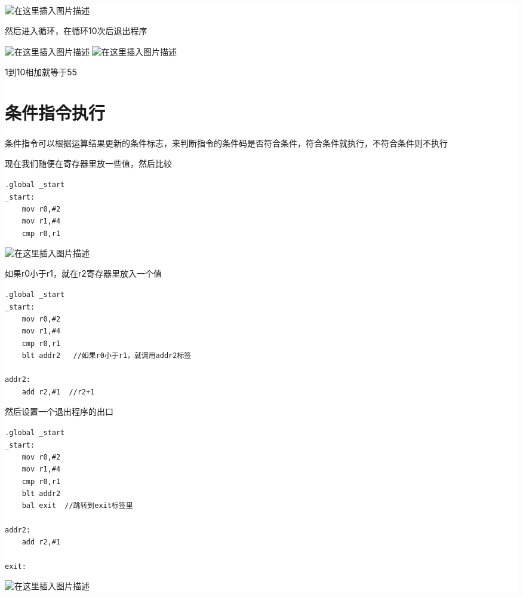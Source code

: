 ![在这里插入图片描述](https://img-blog.csdnimg.cn/d072507d3283402d83cbaa583521b762.png)

然后进入循环，在循环10次后退出程序

![在这里插入图片描述](https://img-blog.csdnimg.cn/4d8c25418e354198b2e7877a5a139303.png)
![在这里插入图片描述](https://img-blog.csdnimg.cn/9cf393b4c8e644feb32a80c8de9863a3.png)

1到10相加就等于55

# 条件指令执行
条件指令可以根据运算结果更新的条件标志，来判断指令的条件码是否符合条件，符合条件就执行，不符合条件则不执行

现在我们随便在寄存器里放一些值，然后比较
```
.global _start
_start:
	mov r0,#2
	mov r1,#4
	cmp r0,r1
```
![在这里插入图片描述](https://img-blog.csdnimg.cn/c459c77ec54249a5bc380c1e7189106f.png)

如果r0小于r1，就在r2寄存器里放入一个值
```
.global _start
_start:
	mov r0,#2
	mov r1,#4
	cmp r0,r1
	blt addr2   //如果r0小于r1，就调用addr2标签

addr2:
	add r2,#1  //r2+1
```
然后设置一个退出程序的出口
```
.global _start
_start:
	mov r0,#2
	mov r1,#4
	cmp r0,r1
	blt addr2
	bal exit  //跳转到exit标签里

addr2:
	add r2,#1
	
exit:
```
![在这里插入图片描述](https://img-blog.csdnimg.cn/375634c6a03f49ab802f91f62f7d84e3.png)
